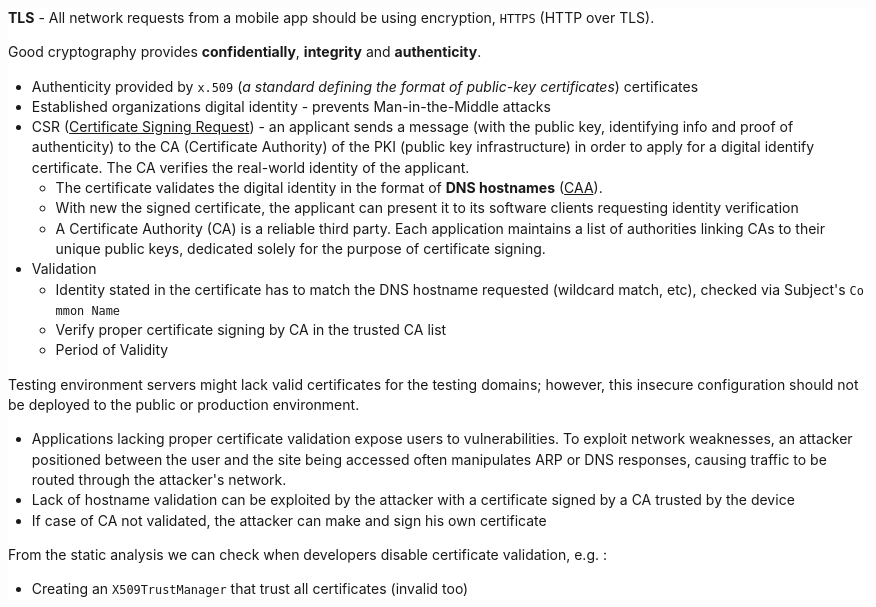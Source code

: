 **TLS** - All network requests from a mobile app should be using encryption, `HTTPS` (HTTP over TLS).

Good cryptography provides **confidentially**, **integrity** and **authenticity**.

- Authenticity provided by `x.509` (*a standard defining the format of public-key certificates*) certificates
- Established organizations digital identity - prevents Man-in-the-Middle attacks
- CSR ([Certificate Signing Request](https://en.wikipedia.org/wiki/Certificate_signing_request)) - an applicant sends a message (with the public key, identifying info and proof of authenticity) to the CA (Certificate Authority) of the PKI (public key infrastructure) in order to apply for a digital identify certificate. The CA verifies the real-world identity of the applicant.
  - The certificate validates the digital identity in the format of **DNS hostnames** ([CAA](https://en.wikipedia.org/wiki/DNS_Certification_Authority_Authorization)).
  - With new the signed certificate, the applicant can present it to its software clients requesting identity verification
  - A Certificate Authority (CA) is a reliable third party. Each application maintains a list of authorities linking CAs to their unique public keys, dedicated solely for the purpose of certificate signing.
- Validation
  - Identity stated in the certificate has to match the DNS hostname requested (wildcard match, etc), checked via Subject's `Common Name`
  - Verify proper certificate signing by CA in the trusted CA list
  - Period of Validity

Testing environment servers might lack valid certificates for the testing domains; however, this insecure configuration should not be deployed to the public or production environment.

- Applications lacking proper certificate validation expose users to vulnerabilities. To exploit network weaknesses, an attacker positioned between the user and the site being accessed often manipulates ARP or DNS responses, causing traffic to be routed through the attacker's network.
- Lack of hostname validation can be exploited by the attacker with a certificate signed by a CA trusted by the device
- If case of CA not validated, the attacker can make and sign his own certificate

From the static analysis we can check when developers disable certificate validation, e.g. :

- Creating an `X509TrustManager` that trust all certificates (invalid too)

